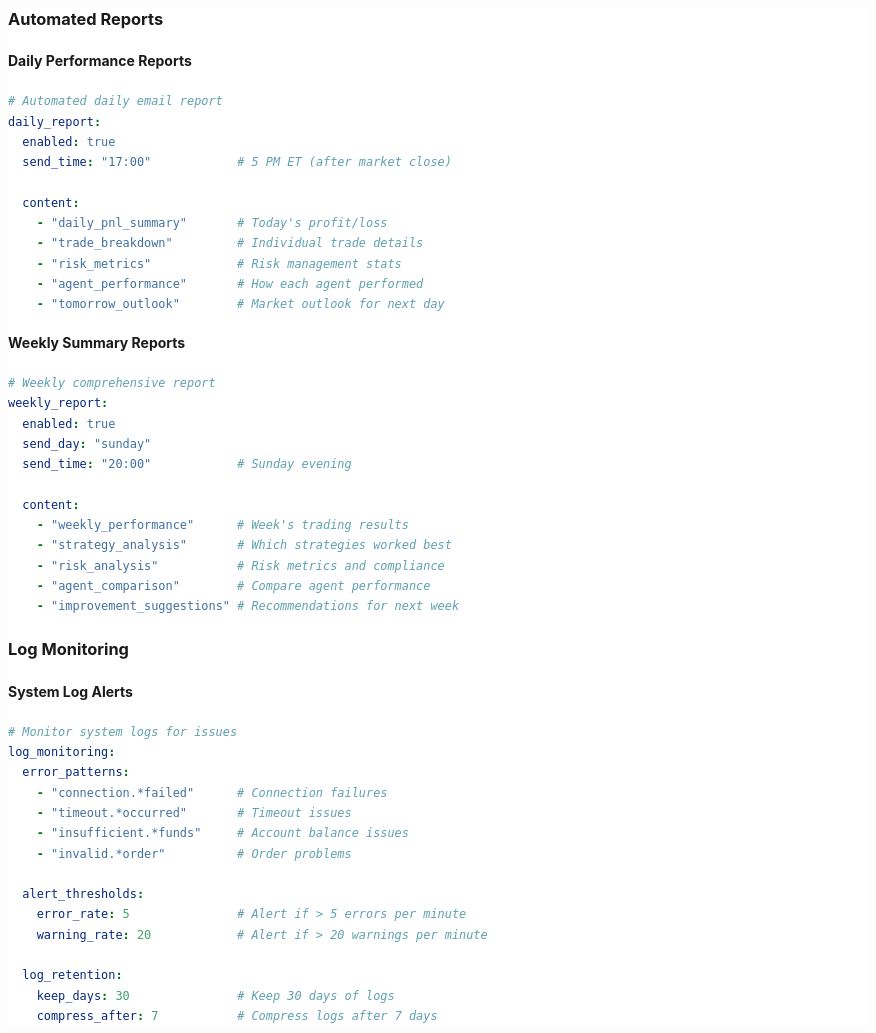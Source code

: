 ```yaml
```

### Automated Reports

#### Daily Performance Reports
```yaml
# Automated daily email report
daily_report:
  enabled: true
  send_time: "17:00"            # 5 PM ET (after market close)
  
  content:
    - "daily_pnl_summary"       # Today's profit/loss
    - "trade_breakdown"         # Individual trade details
    - "risk_metrics"            # Risk management stats
    - "agent_performance"       # How each agent performed
    - "tomorrow_outlook"        # Market outlook for next day
```

#### Weekly Summary Reports  
```yaml
# Weekly comprehensive report
weekly_report:
  enabled: true
  send_day: "sunday"
  send_time: "20:00"            # Sunday evening
  
  content:
    - "weekly_performance"      # Week's trading results
    - "strategy_analysis"       # Which strategies worked best
    - "risk_analysis"           # Risk metrics and compliance
    - "agent_comparison"        # Compare agent performance
    - "improvement_suggestions" # Recommendations for next week
```

### Log Monitoring

#### System Log Alerts
```yaml
# Monitor system logs for issues
log_monitoring:
  error_patterns:
    - "connection.*failed"      # Connection failures
    - "timeout.*occurred"       # Timeout issues  
    - "insufficient.*funds"     # Account balance issues
    - "invalid.*order"          # Order problems
    
  alert_thresholds:
    error_rate: 5               # Alert if > 5 errors per minute
    warning_rate: 20            # Alert if > 20 warnings per minute
    
  log_retention:
    keep_days: 30               # Keep 30 days of logs
    compress_after: 7           # Compress logs after 7 days
```
